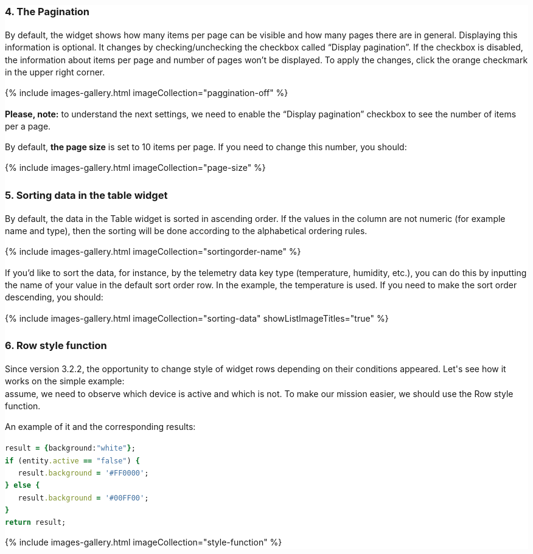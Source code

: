 ### 4. The Pagination

By default, the widget shows how many items per page can be visible and how many pages there are in general. Displaying this information is optional.
It changes by checking/unchecking the checkbox called “Display pagination”.
If the checkbox is disabled, the information about items per page and number of pages won’t be displayed.
To apply the changes, click the orange checkmark in the upper right corner.

{% include images-gallery.html imageCollection="paggination-off" %}

**Please, note:** to understand the next settings, we need to enable the “Display pagination” checkbox to see the number of items per a page.

By default, **the page size** is set to 10 items per page.
If you need to change this number, you should:

{% include images-gallery.html imageCollection="page-size" %}

### 5. Sorting data in the table widget

By default, the data in the Table widget is sorted in ascending order.
If the values in the column are not numeric (for example name and type), then the sorting will be done according to the alphabetical ordering rules.

{% include images-gallery.html imageCollection="sortingorder-name" %}

If you’d like to sort the data, for instance, by the telemetry data key type (temperature, humidity, etc.),
you can do this by inputting the name of your value in the default sort order row.
In the example, the temperature is used.
If you need to make the sort order descending, you should:

{% include images-gallery.html imageCollection="sorting-data" showListImageTitles="true" %}

### 6. Row style function

Since version 3.2.2, the opportunity to change style of widget rows depending on their conditions appeared. Let's see how it works on the simple example:  
assume, we need to observe which device is active and which is not. To make our mission easier, we should use the Row style function.

An example of it and the corresponding results:

```ruby
result = {background:"white"};
if (entity.active == "false") {
   result.background = '#FF0000';
} else {
   result.background = '#00FF00';
}
return result;
```

{% include images-gallery.html imageCollection="style-function" %}

